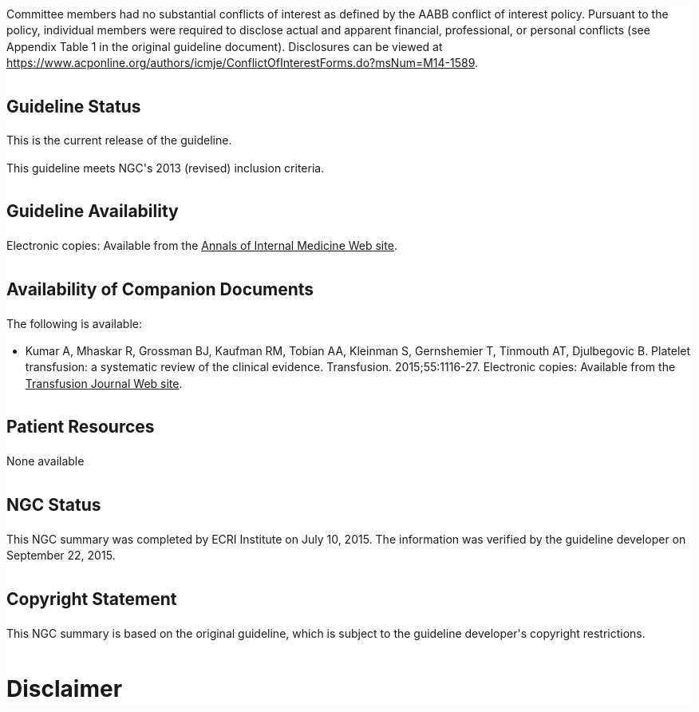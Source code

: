 

Committee members had no substantial conflicts of interest as defined by the AABB conflict of interest policy. Pursuant to the policy, individual members were required to disclose actual and apparent financial, professional, or personal conflicts (see Appendix Table 1 in the original guideline document). Disclosures can be viewed at <https://www.acponline.org/authors/icmje/ConflictOfInterestForms.do?msNum=M14-1589>.

## Guideline Status



This is the current release of the guideline.

This guideline meets NGC's 2013 (revised) inclusion criteria.

## Guideline Availability



Electronic copies: Available from the [Annals of Internal Medicine Web site](http://annals.org/article.aspx?articleID=1930861 "Annals of Internal Medicine Web site").

## Availability of Companion Documents



The following is available:

  * Kumar A, Mhaskar R, Grossman BJ, Kaufman RM, Tobian AA, Kleinman S, Gernshemier T, Tinmouth AT, Djulbegovic B. Platelet transfusion: a systematic review of the clinical evidence. Transfusion. 2015;55:1116-27. Electronic copies: Available from the [Transfusion Journal Web site](http://onlinelibrary.wiley.com/doi/10.1111/trf.12943/abstract "Wiley Online Library: Transfusion Journal Web site"). 



## Patient Resources



None available

## NGC Status



This NGC summary was completed by ECRI Institute on July 10, 2015. The information was verified by the guideline developer on September 22, 2015.

## Copyright Statement



This NGC summary is based on the original guideline, which is subject to the guideline developer's copyright restrictions.

# Disclaimer
